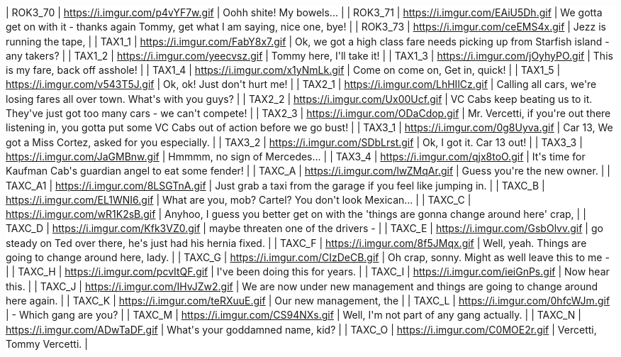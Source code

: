 | ROK3_70  | https://i.imgur.com/p4vYF7w.gif | Oohh shite! My bowels...                                                                                                                   |
| ROK3_71  | https://i.imgur.com/EAiU5Dh.gif | We gotta get on with it - thanks again Tommy, get what I am saying, nice one, bye!                                                         |
| ROK3_73  | https://i.imgur.com/ceEMS4x.gif | Jezz is running the tape,                                                                                                                  |
| TAX1_1   | https://i.imgur.com/FabY8x7.gif | Ok, we got a high class fare needs picking up from Starfish island - any takers?                                                           |
| TAX1_2   | https://i.imgur.com/yeecvsz.gif | Tommy here, I'll take it!                                                                                                                  |
| TAX1_3   | https://i.imgur.com/jOyhyPO.gif | This is my fare, back off asshole!                                                                                                         |
| TAX1_4   | https://i.imgur.com/x1yNmLk.gif | Come on come on, Get in, quick!                                                                                                            |
| TAX1_5   | https://i.imgur.com/v543T5J.gif | Ok, ok! Just don't hurt me!                                                                                                                |
| TAX2_1   | https://i.imgur.com/LhHIlCz.gif | Calling all cars, we're losing fares all over town. What's with you guys?                                                                  |
| TAX2_2   | https://i.imgur.com/Ux00Ucf.gif | VC Cabs keep beating us to it. They've just got too many cars - we can't compete!                                                          |
| TAX2_3   | https://i.imgur.com/ODaCdop.gif | Mr. Vercetti, if you're out there listening in, you gotta put some VC Cabs out of action before we go bust!                                |
| TAX3_1   | https://i.imgur.com/0g8Uyva.gif | Car 13, We got a Miss Cortez, asked for you especially.                                                                                    |
| TAX3_2   | https://i.imgur.com/SDbLrst.gif | Ok, I got it. Car 13 out!                                                                                                                  |
| TAX3_3   | https://i.imgur.com/JaGMBnw.gif | Hmmmm, no sign of Mercedes...                                                                                                              |
| TAX3_4   | https://i.imgur.com/qjx8toO.gif | It's time for Kaufman Cab's guardian angel to eat some fender!                                                                             |
| TAXC_A   | https://i.imgur.com/lwZMqAr.gif | Guess you're the new owner.                                                                                                                |
| TAXC_A1  | https://i.imgur.com/8LSGTnA.gif | Just grab a taxi from the garage if you feel like jumping in.                                                                              |
| TAXC_B   | https://i.imgur.com/EL1WNI6.gif | What are you, mob? Cartel? You don't look Mexican...                                                                                       |
| TAXC_C   | https://i.imgur.com/wR1K2sB.gif | Anyhoo, I guess you better get on with the 'things are gonna change around here' crap,                                                     |
| TAXC_D   | https://i.imgur.com/Kfk3VZ0.gif | maybe threaten one of the drivers -                                                                                                        |
| TAXC_E   | https://i.imgur.com/GsbOlvv.gif | go steady on Ted over there, he's just had his hernia fixed.                                                                               |
| TAXC_F   | https://i.imgur.com/8f5JMqx.gif | Well, yeah. Things are going to change around here, lady.                                                                                  |
| TAXC_G   | https://i.imgur.com/CIzDeCB.gif | Oh crap, sonny. Might as well leave this to me -                                                                                           |
| TAXC_H   | https://i.imgur.com/pcvItQF.gif | I've been doing this for years.                                                                                                            |
| TAXC_I   | https://i.imgur.com/ieiGnPs.gif | Now hear this.                                                                                                                             |
| TAXC_J   | https://i.imgur.com/IHvJZw2.gif | We are now under new management and things are going to change around here again.                                                          |
| TAXC_K   | https://i.imgur.com/teRXuuE.gif | Our new management, the                                                                                                                    |
| TAXC_L   | https://i.imgur.com/0hfcWJm.gif | - Which gang are you?                                                                                                                      |
| TAXC_M   | https://i.imgur.com/CS94NXs.gif | Well, I'm not part of any gang actually.                                                                                                   |
| TAXC_N   | https://i.imgur.com/ADwTaDF.gif | What's your goddamned name, kid?                                                                                                           |
| TAXC_O   | https://i.imgur.com/C0MOE2r.gif | Vercetti, Tommy Vercetti.                                                                                                                  |